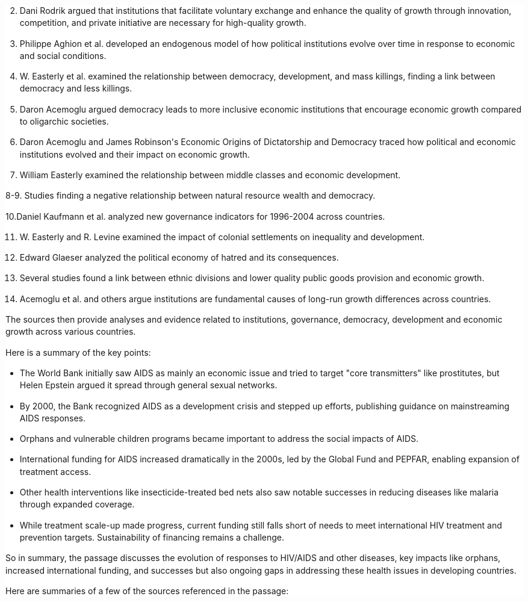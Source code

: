 2. Dani Rodrik argued that institutions that facilitate voluntary exchange and enhance the quality of growth through innovation, competition, and private initiative are necessary for high-quality growth. 

3. Philippe Aghion et al. developed an endogenous model of how political institutions evolve over time in response to economic and social conditions.

4. W. Easterly et al. examined the relationship between democracy, development, and mass killings, finding a link between democracy and less killings.

5. Daron Acemoglu argued democracy leads to more inclusive economic institutions that encourage economic growth compared to oligarchic societies. 

6. Daron Acemoglu and James Robinson's Economic Origins of Dictatorship and Democracy traced how political and economic institutions evolved and their impact on economic growth.

7. William Easterly examined the relationship between middle classes and economic development.

8-9. Studies finding a negative relationship between natural resource wealth and democracy.

10.Daniel Kaufmann et al. analyzed new governance indicators for 1996-2004 across countries.

11. W. Easterly and R. Levine examined the impact of colonial settlements on inequality and development. 

12. Edward Glaeser analyzed the political economy of hatred and its consequences.

13. Several studies found a link between ethnic divisions and lower quality public goods provision and economic growth.

14. Acemoglu et al. and others argue institutions are fundamental causes of long-run growth differences across countries.

The sources then provide analyses and evidence related to institutions, governance, democracy, development and economic growth across various countries.

 Here is a summary of the key points:

- The World Bank initially saw AIDS as mainly an economic issue and tried to target "core transmitters" like prostitutes, but Helen Epstein argued it spread through general sexual networks. 

- By 2000, the Bank recognized AIDS as a development crisis and stepped up efforts, publishing guidance on mainstreaming AIDS responses. 

- Orphans and vulnerable children programs became important to address the social impacts of AIDS. 

- International funding for AIDS increased dramatically in the 2000s, led by the Global Fund and PEPFAR, enabling expansion of treatment access.

- Other health interventions like insecticide-treated bed nets also saw notable successes in reducing diseases like malaria through expanded coverage.

- While treatment scale-up made progress, current funding still falls short of needs to meet international HIV treatment and prevention targets. Sustainability of financing remains a challenge.

So in summary, the passage discusses the evolution of responses to HIV/AIDS and other diseases, key impacts like orphans, increased international funding, and successes but also ongoing gaps in addressing these health issues in developing countries.

 Here are summaries of a few of the sources referenced in the passage:
